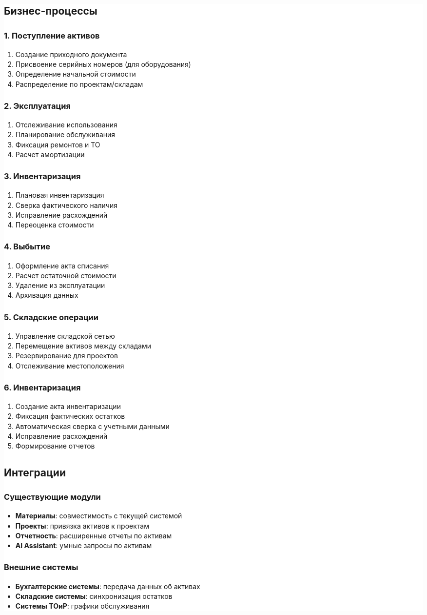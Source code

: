 ## Бизнес-процессы

### 1. Поступление активов
1. Создание приходного документа
2. Присвоение серийных номеров (для оборудования)
3. Определение начальной стоимости
4. Распределение по проектам/складам

### 2. Эксплуатация
1. Отслеживание использования
2. Планирование обслуживания
3. Фиксация ремонтов и ТО
4. Расчет амортизации

### 3. Инвентаризация
1. Плановая инвентаризация
2. Сверка фактического наличия
3. Исправление расхождений
4. Переоценка стоимости

### 4. Выбытие
1. Оформление акта списания
2. Расчет остаточной стоимости
3. Удаление из эксплуатации
4. Архивация данных

### 5. Складские операции
1. Управление складской сетью
2. Перемещение активов между складами
3. Резервирование для проектов
4. Отслеживание местоположения

### 6. Инвентаризация
1. Создание акта инвентаризации
2. Фиксация фактических остатков
3. Автоматическая сверка с учетными данными
4. Исправление расхождений
5. Формирование отчетов

## Интеграции

### Существующие модули
- **Материалы**: совместимость с текущей системой
- **Проекты**: привязка активов к проектам
- **Отчетность**: расширенные отчеты по активам
- **AI Assistant**: умные запросы по активам

### Внешние системы
- **Бухгалтерские системы**: передача данных об активах
- **Складские системы**: синхронизация остатков
- **Системы ТОиР**: графики обслуживания
